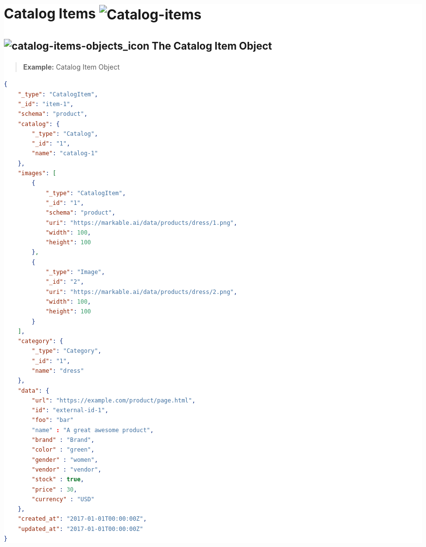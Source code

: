 
# Catalog Items <img src="images/catalog-items.png" alt="Catalog-items" height="auto" width="90%" align="center">

## <img src="images/catalog-items-objects_icon.png" alt="catalog-items-objects_icon" width="26px" height="auto"> The Catalog Item Object

> **Example:** Catalog Item Object

```json
{
    "_type": "CatalogItem",
    "_id": "item-1",
    "schema": "product",
    "catalog": {
        "_type": "Catalog",
        "_id": "1",
        "name": "catalog-1"
    },
    "images": [
        {
            "_type": "CatalogItem",
            "_id": "1",
            "schema": "product",
            "uri": "https://markable.ai/data/products/dress/1.png",
            "width": 100,
            "height": 100
        },
        {
            "_type": "Image",
            "_id": "2",
            "uri": "https://markable.ai/data/products/dress/2.png",
            "width": 100,
            "height": 100
        }
    ],
    "category": {
        "_type": "Category",
        "_id": "1",
        "name": "dress"
    },
    "data": {
        "url": "https://example.com/product/page.html",
        "id": "external-id-1",
        "foo": "bar"
        "name" : "A great awesome product",
        "brand" : "Brand",
        "color" : "green",
        "gender" : "women",
        "vendor" : "vendor",
        "stock" : true,
        "price" : 30,
        "currency" : "USD"
    },
    "created_at": "2017-01-01T00:00:00Z",
    "updated_at": "2017-01-01T00:00:00Z"
}
```
